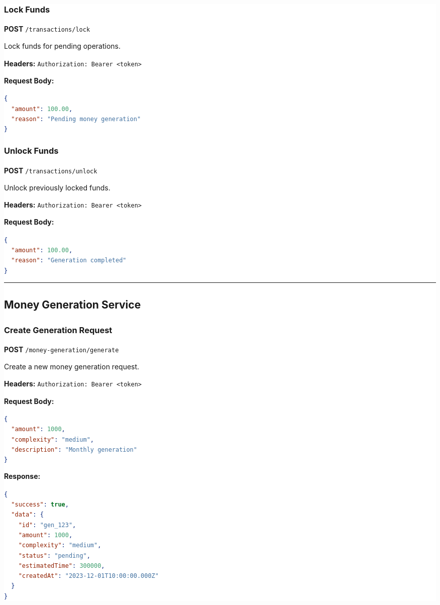 ### Lock Funds

**POST** `/transactions/lock`

Lock funds for pending operations.

**Headers:** `Authorization: Bearer <token>`

**Request Body:**
```json
{
  "amount": 100.00,
  "reason": "Pending money generation"
}
```

### Unlock Funds

**POST** `/transactions/unlock`

Unlock previously locked funds.

**Headers:** `Authorization: Bearer <token>`

**Request Body:**
```json
{
  "amount": 100.00,
  "reason": "Generation completed"
}
```

---

## Money Generation Service

### Create Generation Request

**POST** `/money-generation/generate`

Create a new money generation request.

**Headers:** `Authorization: Bearer <token>`

**Request Body:**
```json
{
  "amount": 1000,
  "complexity": "medium",
  "description": "Monthly generation"
}
```

**Response:**
```json
{
  "success": true,
  "data": {
    "id": "gen_123",
    "amount": 1000,
    "complexity": "medium",
    "status": "pending",
    "estimatedTime": 300000,
    "createdAt": "2023-12-01T10:00:00.000Z"
  }
}
```
